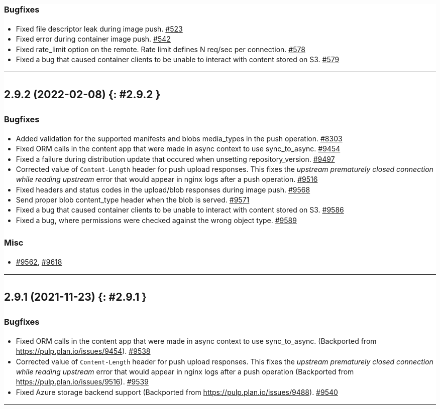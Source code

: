 ### Bugfixes

-   Fixed file descriptor leak during image push.
    [#523](https://github.com/pulp/pulp_container/issues/523)
-   Fixed error during container image push.
    [#542](https://github.com/pulp/pulp_container/issues/542)
-   Fixed rate_limit option on the remote. Rate limit defines N req/sec per connection.
    [#578](https://github.com/pulp/pulp_container/issues/578)
-   Fixed a bug that caused container clients to be unable to interact with content stored on S3.
    [#579](https://github.com/pulp/pulp_container/issues/579)

---

## 2.9.2 (2022-02-08) {: #2.9.2 }

### Bugfixes

-   Added validation for the supported manifests and blobs media_types in the push operation.
    [#8303](https://pulp.plan.io/issues/8303)
-   Fixed ORM calls in the content app that were made in async context to use sync_to_async.
    [#9454](https://pulp.plan.io/issues/9454)
-   Fixed a failure during distribution update that occured when unsetting repository_version.
    [#9497](https://pulp.plan.io/issues/9497)
-   Corrected value of `Content-Length` header for push upload responses.
    This fixes the *upstream prematurely closed connection while reading upstream* error that would
    appear in nginx logs after a push operation.
    [#9516](https://pulp.plan.io/issues/9516)
-   Fixed headers and status codes in the upload/blob responses during image push.
    [#9568](https://pulp.plan.io/issues/9568)
-   Send proper blob content_type header when the blob is served.
    [#9571](https://pulp.plan.io/issues/9571)
-   Fixed a bug that caused container clients to be unable to interact with content stored on S3.
    [#9586](https://pulp.plan.io/issues/9586)
-   Fixed a bug, where permissions were checked against the wrong object type.
    [#9589](https://pulp.plan.io/issues/9589)

### Misc

-   [#9562](https://pulp.plan.io/issues/9562), [#9618](https://pulp.plan.io/issues/9618)

---

## 2.9.1 (2021-11-23) {: #2.9.1 }

### Bugfixes

-   Fixed ORM calls in the content app that were made in async context to use sync_to_async.
    (Backported from <https://pulp.plan.io/issues/9454>).
    [#9538](https://pulp.plan.io/issues/9538)
-   Corrected value of `Content-Length` header for push upload responses.
    This fixes the *upstream prematurely closed connection while reading upstream* error that would
    appear in nginx logs after a push operation (Backported from <https://pulp.plan.io/issues/9516>).
    [#9539](https://pulp.plan.io/issues/9539)
-   Fixed Azure storage backend support (Backported from <https://pulp.plan.io/issues/9488>).
    [#9540](https://pulp.plan.io/issues/9540)

---